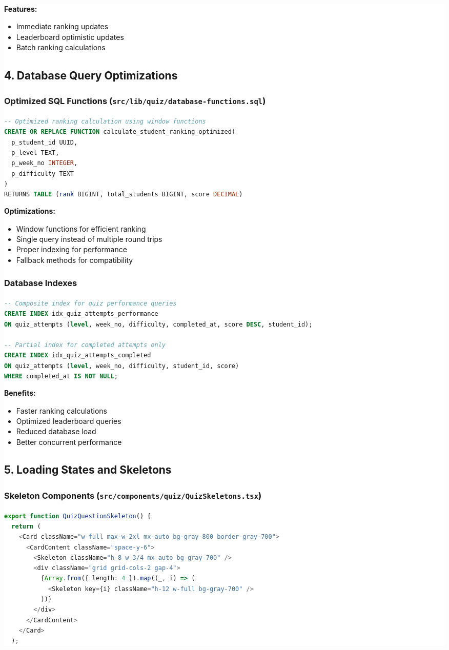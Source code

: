 **Features:**
- Immediate ranking updates
- Leaderboard optimistic updates
- Batch ranking calculations

## 4. Database Query Optimizations

### Optimized SQL Functions (`src/lib/quiz/database-functions.sql`)

```sql
-- Optimized ranking calculation using window functions
CREATE OR REPLACE FUNCTION calculate_student_ranking_optimized(
  p_student_id UUID,
  p_level TEXT,
  p_week_no INTEGER,
  p_difficulty TEXT
)
RETURNS TABLE (rank BIGINT, total_students BIGINT, score DECIMAL)
```

**Optimizations:**
- Window functions for efficient ranking
- Single query instead of multiple round trips
- Proper indexing for performance
- Fallback methods for compatibility

### Database Indexes

```sql
-- Composite index for quiz performance queries
CREATE INDEX idx_quiz_attempts_performance 
ON quiz_attempts (level, week_no, difficulty, completed_at, score DESC, student_id);

-- Partial index for completed attempts only
CREATE INDEX idx_quiz_attempts_completed 
ON quiz_attempts (level, week_no, difficulty, student_id, score) 
WHERE completed_at IS NOT NULL;
```

**Benefits:**
- Faster ranking calculations
- Optimized leaderboard queries
- Reduced database load
- Better concurrent performance

## 5. Loading States and Skeletons

### Skeleton Components (`src/components/quiz/QuizSkeletons.tsx`)

```typescript
export function QuizQuestionSkeleton() {
  return (
    <Card className="w-full max-w-2xl mx-auto bg-gray-800 border-gray-700">
      <CardContent className="space-y-6">
        <Skeleton className="h-8 w-3/4 mx-auto bg-gray-700" />
        <div className="grid grid-cols-2 gap-4">
          {Array.from({ length: 4 }).map((_, i) => (
            <Skeleton key={i} className="h-12 w-full bg-gray-700" />
          ))}
        </div>
      </CardContent>
    </Card>
  );
```